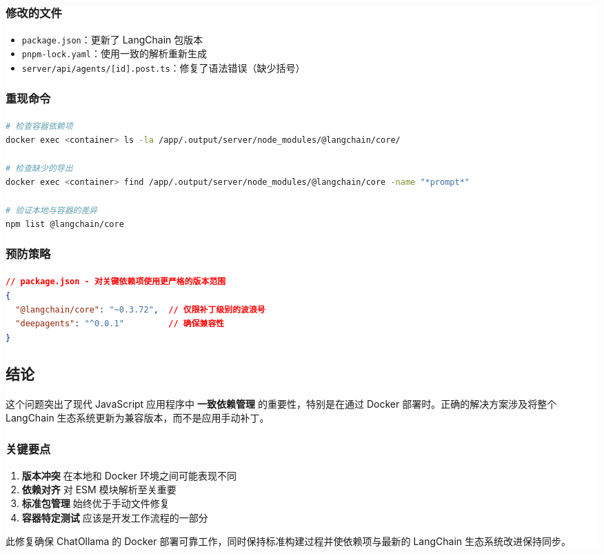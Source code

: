 ### 修改的文件
- `package.json`：更新了 LangChain 包版本
- `pnpm-lock.yaml`：使用一致的解析重新生成
- `server/api/agents/[id].post.ts`：修复了语法错误（缺少括号）

### 重现命令
```bash
# 检查容器依赖项
docker exec <container> ls -la /app/.output/server/node_modules/@langchain/core/

# 检查缺少的导出
docker exec <container> find /app/.output/server/node_modules/@langchain/core -name "*prompt*"

# 验证本地与容器的差异
npm list @langchain/core
```

### 预防策略
```json
// package.json - 对关键依赖项使用更严格的版本范围
{
  "@langchain/core": "~0.3.72",  // 仅限补丁级别的波浪号
  "deepagents": "^0.0.1"         // 确保兼容性
}
```

## 结论

这个问题突出了现代 JavaScript 应用程序中 **一致依赖管理** 的重要性，特别是在通过 Docker 部署时。正确的解决方案涉及将整个 LangChain 生态系统更新为兼容版本，而不是应用手动补丁。

### 关键要点
1. **版本冲突** 在本地和 Docker 环境之间可能表现不同
2. **依赖对齐** 对 ESM 模块解析至关重要
3. **标准包管理** 始终优于手动文件修复
4. **容器特定测试** 应该是开发工作流程的一部分

此修复确保 ChatOllama 的 Docker 部署可靠工作，同时保持标准构建过程并使依赖项与最新的 LangChain 生态系统改进保持同步。